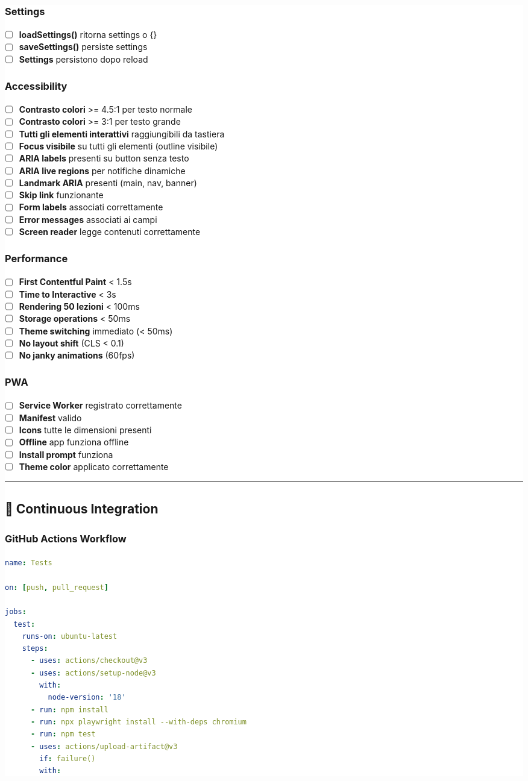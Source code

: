 ### Settings

- [ ] **loadSettings()** ritorna settings o {}
- [ ] **saveSettings()** persiste settings
- [ ] **Settings** persistono dopo reload

### Accessibility

- [ ] **Contrasto colori** >= 4.5:1 per testo normale
- [ ] **Contrasto colori** >= 3:1 per testo grande
- [ ] **Tutti gli elementi interattivi** raggiungibili da tastiera
- [ ] **Focus visibile** su tutti gli elementi (outline visibile)
- [ ] **ARIA labels** presenti su button senza testo
- [ ] **ARIA live regions** per notifiche dinamiche
- [ ] **Landmark ARIA** presenti (main, nav, banner)
- [ ] **Skip link** funzionante
- [ ] **Form labels** associati correttamente
- [ ] **Error messages** associati ai campi
- [ ] **Screen reader** legge contenuti correttamente

### Performance

- [ ] **First Contentful Paint** < 1.5s
- [ ] **Time to Interactive** < 3s
- [ ] **Rendering 50 lezioni** < 100ms
- [ ] **Storage operations** < 50ms
- [ ] **Theme switching** immediato (< 50ms)
- [ ] **No layout shift** (CLS < 0.1)
- [ ] **No janky animations** (60fps)

### PWA

- [ ] **Service Worker** registrato correttamente
- [ ] **Manifest** valido
- [ ] **Icons** tutte le dimensioni presenti
- [ ] **Offline** app funziona offline
- [ ] **Install prompt** funziona
- [ ] **Theme color** applicato correttamente

---

## 🔄 Continuous Integration

### GitHub Actions Workflow

```yaml
name: Tests

on: [push, pull_request]

jobs:
  test:
    runs-on: ubuntu-latest
    steps:
      - uses: actions/checkout@v3
      - uses: actions/setup-node@v3
        with:
          node-version: '18'
      - run: npm install
      - run: npx playwright install --with-deps chromium
      - run: npm test
      - uses: actions/upload-artifact@v3
        if: failure()
        with:
```